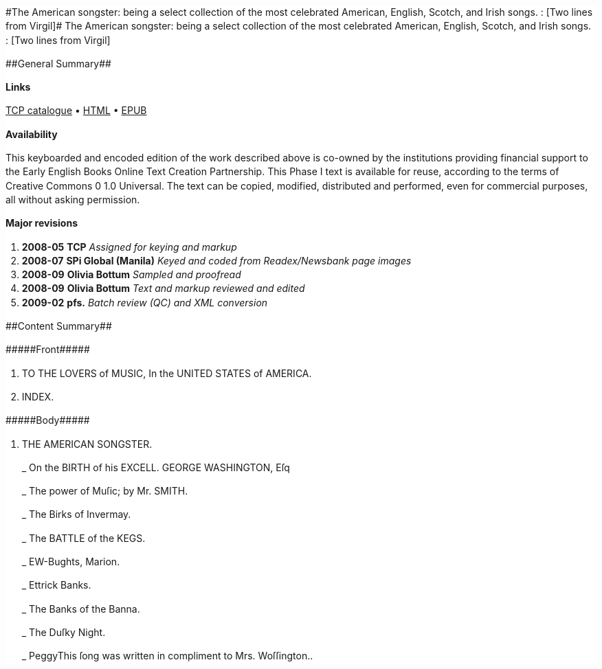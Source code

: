 #The American songster: being a select collection of the most celebrated American, English, Scotch, and Irish songs. : [Two lines from Virgil]#
The American songster: being a select collection of the most celebrated American, English, Scotch, and Irish songs. : [Two lines from Virgil]

##General Summary##

**Links**

[TCP catalogue](http://www.ota.ox.ac.uk/tcp/)  • 
[HTML](http://tei.it.ox.ac.uk/tcp/Texts-HTML/free/N16/N16310.html)  • 
[EPUB](http://tei.it.ox.ac.uk/tcp/Texts-EPUB/free/N16/N16310.epub)

**Availability**

This keyboarded and encoded edition of the
	       work described above is co-owned by the institutions
	       providing financial support to the Early English Books
	       Online Text Creation Partnership. This Phase I text is
	       available for reuse, according to the terms of Creative
	       Commons 0 1.0 Universal. The text can be copied,
	       modified, distributed and performed, even for
	       commercial purposes, all without asking permission.

**Major revisions**

1. __2008-05__ __TCP__ *Assigned for keying and markup*
1. __2008-07__ __SPi Global (Manila)__ *Keyed and coded from Readex/Newsbank page images*
1. __2008-09__ __Olivia Bottum__ *Sampled and proofread*
1. __2008-09__ __Olivia Bottum__ *Text and markup reviewed and edited*
1. __2009-02__ __pfs.__ *Batch review (QC) and XML conversion*

##Content Summary##

#####Front#####

1. TO THE LOVERS of MUSIC, In the UNITED STATES of AMERICA.

1. INDEX.

#####Body#####

1. THE AMERICAN SONGSTER.

    _ On the BIRTH of his EXCELL. GEORGE WASHINGTON, Eſq

    _ The power of Muſic; by Mr. SMITH.

    _ The Birks of Invermay.

    _ The BATTLE of the KEGS.

    _ EW-Bughts, Marion.

    _ Ettrick Banks.

    _ The Banks of the Banna.

    _ The Duſky Night.

    _ PeggyThis ſong was written in compliment to Mrs. Woſſington..
